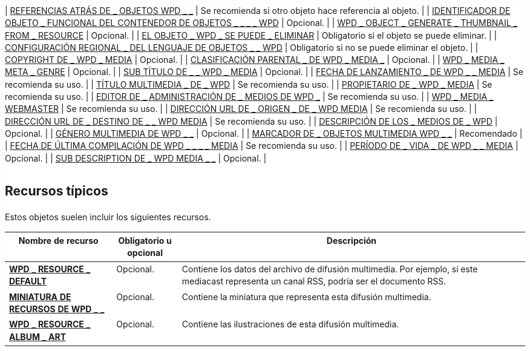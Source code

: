 | [REFERENCIAS ATRÁS DE \_ OBJETOS WPD \_ \_](object-properties.md)                                     | Se recomienda si otro objeto hace referencia al objeto.            |
| [IDENTIFICADOR DE OBJETO \_ FUNCIONAL DEL CONTENEDOR DE OBJETOS \_ \_ \_ \_ WPD](object-properties.md)     | Opcional.                                                             |
| [WPD \_ OBJECT \_ GENERATE \_ THUMBNAIL \_ FROM \_ RESOURCE](object-properties.md) | Opcional.                                                             |
| [EL OBJETO \_ WPD \_ SE PUEDE \_ ELIMINAR](object-properties.md)                                               | Obligatorio si el objeto se puede eliminar.                                |
| [CONFIGURACIÓN REGIONAL \_ DEL LENGUAJE DE OBJETOS \_ \_ WPD](object-properties.md)                                                                | Obligatorio si no se puede eliminar el objeto.                             |
| [COPYRIGHT DE \_ WPD \_ MEDIA](media-properties.md)                                                     | Opcional.                                                             |
| [CLASIFICACIÓN PARENTAL \_ DE WPD \_ MEDIA \_](media-properties.md)                                        | Opcional.                                                             |
| [WPD \_ MEDIA \_ META \_ GENRE](media-properties.md)                                                  | Opcional.                                                             |
| [SUB TÍTULO DE \_ \_ WPD \_ MEDIA](media-properties.md)                                                    | Opcional.                                                             |
| [FECHA DE LANZAMIENTO \_ DE WPD \_ \_ MEDIA](media-properties.md)                                              | Se recomienda su uso.                                                          |
| [TÍTULO MULTIMEDIA \_ DE \_ WPD](media-properties.md)                                                             | Se recomienda su uso.                                                          |
| [PROPIETARIO DE \_ WPD \_ MEDIA](media-properties.md)                                                             | Se recomienda su uso.                                                          |
| [EDITOR DE \_ ADMINISTRACIÓN DE \_ MEDIOS DE WPD \_](media-properties.md)                                        | Se recomienda su uso.                                                          |
| [WPD \_ MEDIA \_ WEBMASTER](media-properties.md)                                                     | Se recomienda su uso.                                                          |
| [DIRECCIÓN URL DE \_ ORIGEN \_ DE \_ WPD MEDIA](media-properties.md)                                                  | Se recomienda su uso.                                                          |
| [DIRECCIÓN URL DE \_ DESTINO DE \_ \_ WPD MEDIA](media-properties.md)                                        | Se recomienda su uso.                                                          |
| [DESCRIPCIÓN DE LOS \_ MEDIOS DE \_ WPD](media-properties.md)                                                 | Opcional.                                                             |
| [GÉNERO MULTIMEDIA DE WPD \_ \_](media-properties.md)                                                             | Opcional.                                                             |
| [MARCADOR DE \_ OBJETOS MULTIMEDIA WPD \_ \_](media-properties.md)                                        | Recomendado                                                           |
| [FECHA DE ÚLTIMA COMPILACIÓN DE WPD \_ \_ \_ \_ MEDIA](media-properties.md)                                       | Se recomienda su uso.                                                          |
| [PERÍODO DE \_ VIDA \_ DE WPD \_ \_ MEDIA](media-properties.md)                                             | Opcional.                                                             |
| [SUB DESCRIPTION DE \_ WPD MEDIA \_ \_](object-properties.md)                                                                 | Opcional.                                                             |



 

## <a name="typical-resources"></a>Recursos típicos

Estos objetos suelen incluir los siguientes recursos.



| Nombre de recurso                                               | Obligatorio u opcional | Descripción                                                                                                                 |
|-------------------------------------------------------------|----------------------|-----------------------------------------------------------------------------------------------------------------------------|
| [**WPD \_ RESOURCE \_ DEFAULT**](wpd-resource-default.md)      | Opcional.            | Contiene los datos del archivo de difusión multimedia. Por ejemplo, si este mediacast representa un canal RSS, podría ser el documento RSS. |
| [**MINIATURA DE RECURSOS DE WPD \_ \_**](wpd-resource-thumbnail.md)  | Opcional.            | Contiene la miniatura que representa esta difusión multimedia.                                                                         |
| [**WPD \_ RESOURCE \_ ALBUM \_ ART**](wpd-resource-album-art.md) | Opcional.            | Contiene las ilustraciones de esta difusión multimedia.                                                                                    |
